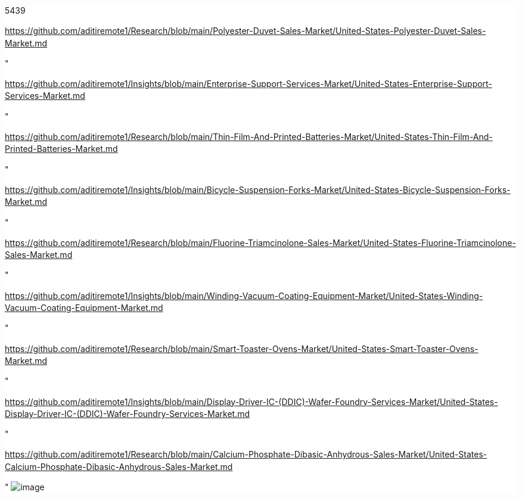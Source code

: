 5439</p><p><a href="https://github.com/aditiremote1/Research/blob/main/Polyester-Duvet-Sales-Market/United-States-Polyester-Duvet-Sales-Market.md">https://github.com/aditiremote1/Research/blob/main/Polyester-Duvet-Sales-Market/United-States-Polyester-Duvet-Sales-Market.md</a></p>"<p><a href="https://github.com/aditiremote1/Insights/blob/main/Enterprise-Support-Services-Market/United-States-Enterprise-Support-Services-Market.md">https://github.com/aditiremote1/Insights/blob/main/Enterprise-Support-Services-Market/United-States-Enterprise-Support-Services-Market.md</a></p>"<p><a href="https://github.com/aditiremote1/Research/blob/main/Thin-Film-And-Printed-Batteries-Market/United-States-Thin-Film-And-Printed-Batteries-Market.md">https://github.com/aditiremote1/Research/blob/main/Thin-Film-And-Printed-Batteries-Market/United-States-Thin-Film-And-Printed-Batteries-Market.md</a></p>"<p><a href="https://github.com/aditiremote1/Insights/blob/main/Bicycle-Suspension-Forks-Market/United-States-Bicycle-Suspension-Forks-Market.md">https://github.com/aditiremote1/Insights/blob/main/Bicycle-Suspension-Forks-Market/United-States-Bicycle-Suspension-Forks-Market.md</a></p>"<p><a href="https://github.com/aditiremote1/Research/blob/main/Fluorine-Triamcinolone-Sales-Market/United-States-Fluorine-Triamcinolone-Sales-Market.md">https://github.com/aditiremote1/Research/blob/main/Fluorine-Triamcinolone-Sales-Market/United-States-Fluorine-Triamcinolone-Sales-Market.md</a></p>"<p><a href="https://github.com/aditiremote1/Insights/blob/main/Winding-Vacuum-Coating-Equipment-Market/United-States-Winding-Vacuum-Coating-Equipment-Market.md">https://github.com/aditiremote1/Insights/blob/main/Winding-Vacuum-Coating-Equipment-Market/United-States-Winding-Vacuum-Coating-Equipment-Market.md</a></p>"<p><a href="https://github.com/aditiremote1/Research/blob/main/Smart-Toaster-Ovens-Market/United-States-Smart-Toaster-Ovens-Market.md">https://github.com/aditiremote1/Research/blob/main/Smart-Toaster-Ovens-Market/United-States-Smart-Toaster-Ovens-Market.md</a></p>"<p><a href="https://github.com/aditiremote1/Insights/blob/main/Display-Driver-IC-(DDIC)-Wafer-Foundry-Services-Market/United-States-Display-Driver-IC-(DDIC)-Wafer-Foundry-Services-Market.md">https://github.com/aditiremote1/Insights/blob/main/Display-Driver-IC-(DDIC)-Wafer-Foundry-Services-Market/United-States-Display-Driver-IC-(DDIC)-Wafer-Foundry-Services-Market.md</a></p>"<p><a href="https://github.com/aditiremote1/Research/blob/main/Calcium-Phosphate-Dibasic-Anhydrous-Sales-Market/United-States-Calcium-Phosphate-Dibasic-Anhydrous-Sales-Market.md">https://github.com/aditiremote1/Research/blob/main/Calcium-Phosphate-Dibasic-Anhydrous-Sales-Market/United-States-Calcium-Phosphate-Dibasic-Anhydrous-Sales-Market.md</a></p>"
![image](https://github.com/user-attachments/assets/f8ad25ad-c088-4ab6-9973-e8b04a5e529d)
